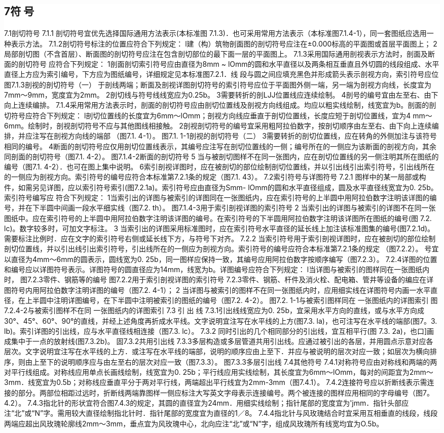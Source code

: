 ## 7符  号

7.1剖切符号
7.1.1  剖切符号宜优先选择国际通用方法表示(本标准图
7.1.3)．也可采用常用方法表示（本标准图7.1.4-1），同一套图纸应选用一种表示方法。
7.1.2剖切符号标注的位置应符合下列规定：
l建（构）筑物剖面图的剖切符号应注在±0.000标高的平面图或首层平面图上；
2局部剖切图（不含首层）、断面图的剖切符号应注在包含剖切部位的最下面一层的平面图上。
7.1.3采用国际通用剖视表示方法时，剖面及断面的剖切符号
应符合下列规定：
1剖面剖切索引符号应由直径为8mm ~ lOmm的圆和水平直径以及两条相互垂直且外切圆的线段组成、水平直径上方应为索引编号，下方应为图纸编号，详细规定见本标准图7.2.1．线
段与圆之间应填充黑色并形成箭头表示剖视方向，索引符号应位图7.1.3剖视的剖切符号（一）
于剖线两端；断面及剖视详图剖切符号的索引符号应位于平面图外侧一端，另一端为剖视方向线，长度宜为7mm～9mm，宽度宜为2mm。
2剖切线与符号线线宽应为0.25b。
3需要转折的剖LJJ位置线应连续绘制。
4剖号的编号宜由左至右、由下向上连续编排。
7.1.4采用常用方法表示时，剖面的剖切符号应由剖切位置线及剖视方向线组成。均应以粗实线绘制，线宽宜为b。剖面的剖切符号应符合下列规定：
l剖切位置线的长度宜为6mm～lOmm；剖视方向线应垂直于剖切位置线，长度应短于剖切位置线，宜为4 mm～6mm。绘制时，剖视剖切符号不应与其他图线相接触。
2剖视剖切符号的编号宜采用粗阿拉伯数字，按剖切顺序由左至右、由下向上连续编排，并应注写在剖视方向线的端部
（图7.1. 4-1）。
图7.1. 1-1剖视的剖切符号（二）
3需要转折的剖切位置线，应在转角的外侧加注与该符号相同的编号。
4断面的剖切符号应仅用剖切位置线表示，其编号应注写在剖切位置线的一侧；编号所在的一侧应为该断面的剖视方向，其余同剖面的剖切符号（图7.1. 4-2）。
图7.1.4-2断面的剖切符号
5  当与被剖切图样不在同一张图内，应在剖切位置线的另一侧注明其所在图纸的编号（图7.1. 4-2）．也可在图上集中说明。
6索引剖视详图时，应在被剖切的部位绘制剖切位置线，并以引出线引出索引符号，引出线所在的一侧应为剖视方向。索引符号的编号应符合本标准第7.2.1条的规定（图7.1. 43）。
7.2索引符号与详图符号
7.2.1  图样中的某一局部或构件，如需另见详图，应以索引符号索引(图7.2.1a)。索引符号应由直径为Smm- lOmm的圆和水平直径组成，圆及水平直径线宽宜为0. 25b。索引符号编写应
符合下列规定：
1当索引出的详图与被索引的详图同在一张图纸内，应在索引符号的上半圆中用阿拉伯数字注明该详图的编号，并在下半圆中间画一段水平细实线（图7.2. th）。
图7.1.4-3用于索引剖视详图的索引符号
2  当索引出的详图与被索引的详图不在同一张图纸中。应在索引符号的上半圆中用阿拉伯数字注明该详图的编号。在索引符号的下半圆用阿拉伯数字注明该详图所在图纸的编号(图
7.2. lc)。数字较多时，可加文字标注。
3  当索引出的详图采用标准图时，应在索引符号水平直径的延长线上加注该标准图集的编号(图7.2.1d)。需要标注比例时．应在文字的索引符号右侧或延长线下方，与符号下对齐。
7.2.2  当索引符号用于索引剖视详图时，应在被剖切的部位绘制剖切位置线，并以引出线引出索引符号，引出线所在的一侧应为剖视方向。索引符号的编号应符合本标准第7.2.1条的规定
（图7.2.2）。
号宜以直径为4mm～6mm的圆表示，圆线宽为0. 25b，同一图样应保持一致，其编号应用阿拉伯数字按顺序编写（图7.2.3）。
7.2.4详图的位置和编号应以详图符号表示。详图符号的圆直径应为14mm，线宽为b。详图编号应符合下列规定：
l当详图与被索引的图样同在一张图纸内时，
图7.2.3零件、钢筋等的编号
图7.2.2用于索引剖视详图的索引符号
7.2.3零件、钢筋、杆件及消火栓、配电箱、管井等设备的编应在详图符号内用阿拉伯数字注明详图的编号（图7.2. 4-1）；
2  当详图与被索引的图样不在同一张图纸内时，应用细实线在详图符号内画一水平直径，在上半圆中注明详图编号，在下半圆中注明被索引的图纸的编号（图7.2. 4-2）。
图7.2. 1-1与被索引图样同在
  一张图纸内的详图索引
图7.2.4-2与被索引图样不在同
一张图纸内的详图索引
7.3  引  出  线
7.3.1引出线线宽应为0. 25b，宜采用水平方向的直线，或与水平方向成30°、45°、60°、90°的直线，并经上述角度再折成水平线。文字说明宜注写在水平线的上方(图7.3. la)，也可注写在水平线的端部(图7。3. lb)。索引详图的引出线，应与水平直径线相连接（图7.3. lc）。
7.3.2  同时引出的几个相同部分的引出线，宜互相平行(图
7.3. 2a)，也口]画成集中于一点的放射线(图7.3.2b)。
固7.3.2共用引出线
7.3.3多层构造或多层管道共用引出线。应通过被引出的各层，并用圆点示意对应各层次。文字说明宜注写在水平线的上方．或注写在水平线的端部，说明的顺序应由上至下．并应与被说明的层次对应一致；如层次为横向排序，则由上至下的说明顺序应与由左至右的层次对应一致（图7.3.3）。
图7.3.3多层引出线
7.4其他符号
7.4.1对称符号应由对称线和两端的两对平行线组成。对称线应用单点长画线绘制，线宽宜为0. 25b；平行线应用实线绘制，其长度宜为6mm～lOmm，每对的间距宜为2mm～3mm．线宽宜为0.5b；对称线应垂直平分于两对平行线，两端超出平行线宜为2mm-3mm（图7.4.1）。
7.4.2连接符号应以折断线表示需连接的部分。两部位相距过远时，折断线两端靠图样一侧应标注大写英文字母表示连接编号。两个被连接的图样应用相同的字母编号（图7。4.2）。
7.4.3指北针的形状宜符合图7.4.3的规定，其圆的直径宜为24mm．用细实线绘制；指针尾部的宽度宜为'jmm．指针头部应
注“北”或“N”字。需用较大直径绘制指北针时．指针尾部的宽度宜为直径的1／8。
7.4.4指北针与风玫瑰结合时宜采用互相垂直的线段，线段两端应超出风玫瑰轮廓线2mm～3mm，垂点宜为风玫瑰中心，北向应注“北”或“N”字，组成风玫瑰所有线宽均宜为O.5b。